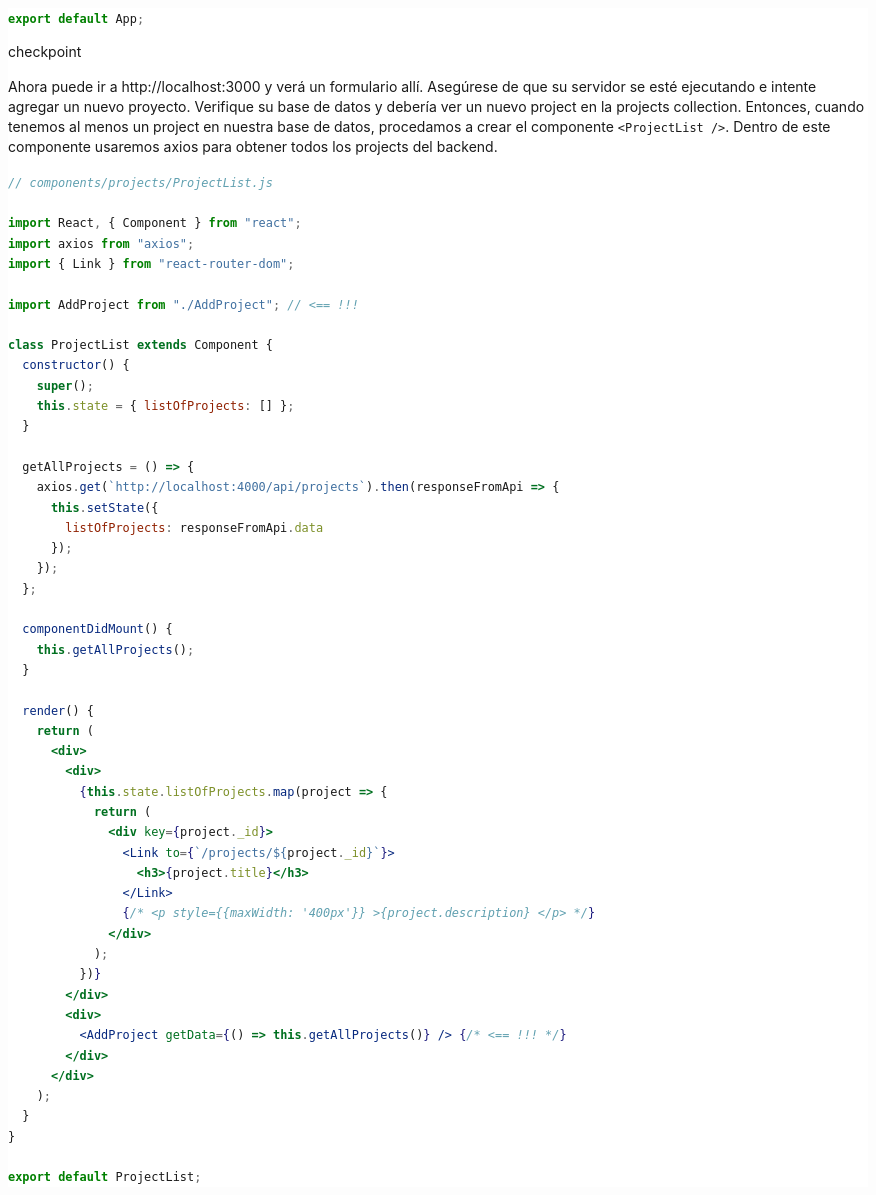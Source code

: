```jsx
export default App;
```

checkpoint

Ahora puede ir a http://localhost:3000 y verá un formulario allí. Asegúrese de que su servidor se esté ejecutando e intente agregar un nuevo proyecto. Verifique su base de datos y debería ver un nuevo project en la projects collection.
Entonces, cuando tenemos al menos un project en nuestra base de datos, procedamos a crear el componente `<ProjectList />`. Dentro de este componente usaremos axios para obtener todos los projects del backend.

```jsx
// components/projects/ProjectList.js

import React, { Component } from "react";
import axios from "axios";
import { Link } from "react-router-dom";

import AddProject from "./AddProject"; // <== !!!

class ProjectList extends Component {
  constructor() {
    super();
    this.state = { listOfProjects: [] };
  }

  getAllProjects = () => {
    axios.get(`http://localhost:4000/api/projects`).then(responseFromApi => {
      this.setState({
        listOfProjects: responseFromApi.data
      });
    });
  };

  componentDidMount() {
    this.getAllProjects();
  }

  render() {
    return (
      <div>
        <div>
          {this.state.listOfProjects.map(project => {
            return (
              <div key={project._id}>
                <Link to={`/projects/${project._id}`}>
                  <h3>{project.title}</h3>
                </Link>
                {/* <p style={{maxWidth: '400px'}} >{project.description} </p> */}
              </div>
            );
          })}
        </div>
        <div>
          <AddProject getData={() => this.getAllProjects()} /> {/* <== !!! */}
        </div>
      </div>
    );
  }
}

export default ProjectList;
```
